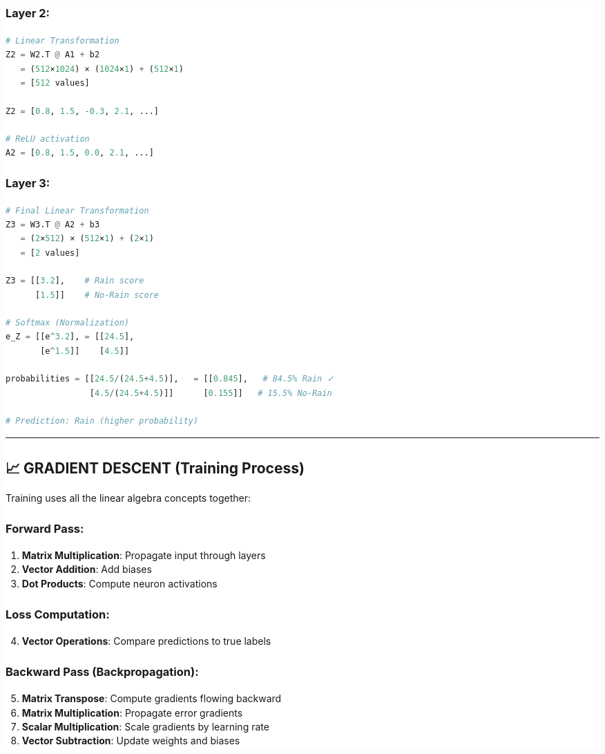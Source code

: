 ### Layer 2:
```python
# Linear Transformation
Z2 = W2.T @ A1 + b2
   = (512×1024) × (1024×1) + (512×1)
   = [512 values]

Z2 = [0.8, 1.5, -0.3, 2.1, ...]

# ReLU activation
A2 = [0.8, 1.5, 0.0, 2.1, ...]
```

### Layer 3:
```python
# Final Linear Transformation
Z3 = W3.T @ A2 + b3
   = (2×512) × (512×1) + (2×1)
   = [2 values]

Z3 = [[3.2],    # Rain score
      [1.5]]    # No-Rain score

# Softmax (Normalization)
e_Z = [[e^3.2], = [[24.5],
       [e^1.5]]    [4.5]]

probabilities = [[24.5/(24.5+4.5)],   = [[0.845],   # 84.5% Rain ✓
                 [4.5/(24.5+4.5)]]      [0.155]]   # 15.5% No-Rain

# Prediction: Rain (higher probability)
```

---

## 📈 GRADIENT DESCENT (Training Process)

Training uses all the linear algebra concepts together:

### Forward Pass:
1. **Matrix Multiplication**: Propagate input through layers
2. **Vector Addition**: Add biases
3. **Dot Products**: Compute neuron activations

### Loss Computation:
4. **Vector Operations**: Compare predictions to true labels

### Backward Pass (Backpropagation):
5. **Matrix Transpose**: Compute gradients flowing backward
6. **Matrix Multiplication**: Propagate error gradients
7. **Scalar Multiplication**: Scale gradients by learning rate
8. **Vector Subtraction**: Update weights and biases
